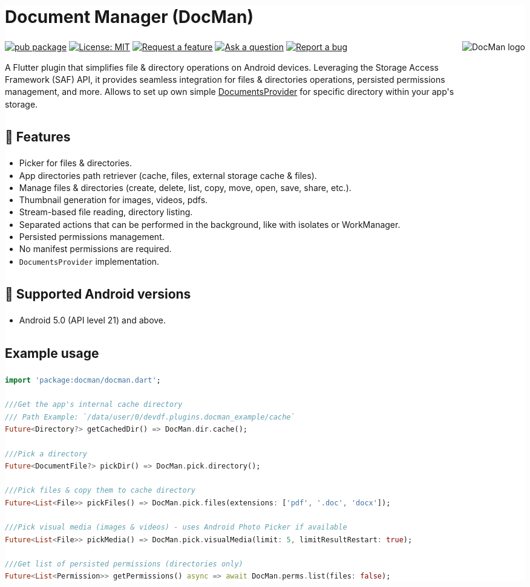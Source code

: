 # Document Manager (DocMan)

<a href="https://github.com/devdfcom/docman#readme">
    <img src="https://github.com/user-attachments/assets/1f19d8af-3547-4825-836d-a596d5b16cf9" alt="DocMan logo" title="DocMan" align="right" height="150" />
</a>

[![pub package](https://img.shields.io/pub/v/docman.svg?logo=flutter&color=dodgerblue&style=flat)](https://pub.dev/packages/docman)
[![License: MIT](https://img.shields.io/github/license/devdfcom/docman?style=flat&color=mediumseagreen)](https://opensource.org/licenses/MIT)
[![Request a feature](https://img.shields.io/badge/Request-Feature-teal?style=flat)](https://github.com/devdfcom/docman/discussions/new?category=ideas)
[![Ask a question](https://img.shields.io/badge/Ask-Question-royalblue?style=flat)](https://github.com/devdfcom/docman/discussions/new/choose)
[![Report a bug](https://img.shields.io/badge/Report-Bug-indianred?style=flat)](https://github.com/devdfcom/docman/issues/new?labels=bug&projects=&template=bug_report.yml)

A Flutter plugin that simplifies file & directory operations on Android devices.
Leveraging the Storage Access Framework (SAF) API,
it provides seamless integration for files & directories operations, persisted permissions management, and more.
Allows to set up own
simple [DocumentsProvider](https://developer.android.com/reference/kotlin/android/provider/DocumentsProvider)
for specific directory within your app's storage.

## 🚀 Features

- Picker for files & directories.
- App directories path retriever (cache, files, external storage cache & files).
- Manage files & directories (create, delete, list, copy, move, open, save, share, etc.).
- Thumbnail generation for images, videos, pdfs.
- Stream-based file reading, directory listing.
- Separated actions that can be performed in the background, like with isolates or WorkManager.
- Persisted permissions management.
- No manifest permissions are required.
- `DocumentsProvider` implementation.

## 🤖 Supported Android versions

- Android 5.0 (API level 21) and above.

## Example usage

```dart
import 'package:docman/docman.dart';

///Get the app's internal cache directory
/// Path Example: `/data/user/0/devdf.plugins.docman_example/cache`
Future<Directory?> getCachedDir() => DocMan.dir.cache();

///Pick a directory
Future<DocumentFile?> pickDir() => DocMan.pick.directory();

///Pick files & copy them to cache directory
Future<List<File>> pickFiles() => DocMan.pick.files(extensions: ['pdf', '.doc', 'docx']);

///Pick visual media (images & videos) - uses Android Photo Picker if available
Future<List<File>> pickMedia() => DocMan.pick.visualMedia(limit: 5, limitResultRestart: true);

///Get list of persisted permissions (directories only)
Future<List<Permission>> getPermissions() async => await DocMan.perms.list(files: false);
```